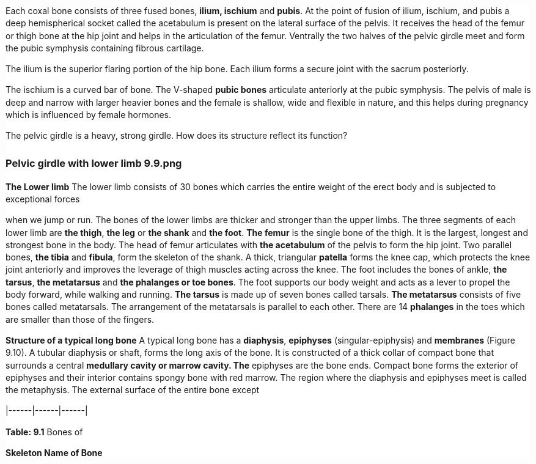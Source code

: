 Each coxal bone consists of three fused bones, **ilium, ischium** and **pubis**. At the point of fusion of ilium, ischium, and pubis a deep hemispherical socket called the acetabulum is present on the lateral surface of the pelvis. It receives the head of the femur or thigh bone at the hip joint and helps in the articulation of the femur. Ventrally the two halves of the pelvic girdle meet and form the pubic symphysis containing fibrous cartilage.

The ilium is the superior flaring portion of the hip bone. Each ilium forms a secure joint with the sacrum posteriorly.




  

The ischium is a curved bar of bone. The V-shaped **pubic bones** articulate anteriorly at the pubic symphysis. The pelvis of male is deep and narrow with larger heavier bones and the female is shallow, wide and flexible in nature, and this helps during pregnancy which is influenced by female hormones.

The pelvic girdle is a heavy, strong girdle. How does its structure reflect its function?

### Pelvic girdle with lower limb 9.9.png


**The Lower limb** The lower limb consists of 30 bones which carries the entire weight of the erect body and is subjected to exceptional forces  

when we jump or run. The bones of the lower limbs are thicker and stronger than the upper limbs. The three segments of each lower limb are **the thigh**, **the leg** or **the shank** and **the foot**. **The femur** is the single bone of the thigh. It is the largest, longest and strongest bone in the body. The head of femur articulates with **the acetabulum** of the pelvis to form the hip joint. Two parallel bones, **the tibia** and **fibula**, form the skeleton of the shank. A thick, triangular **patella** forms the knee cap, which protects the knee joint anteriorly and improves the leverage of thigh muscles acting across the knee. The foot includes the bones of ankle, **the tarsus**, **the metatarsus** and **the phalanges or toe bones**. The foot supports our body weight and acts as a lever to propel the body forward, while walking and running. **The tarsus** is made up of seven bones called tarsals. **The metatarsus** consists of five bones called metatarsals. The arrangement of the metatarsals is parallel to each other. There are 14 **phalanges** in the toes which are smaller than those of the fingers.

**Structure of a typical long bone** A typical long bone has a **diaphysis**, **epiphyses** (singular-epiphysis) and **membranes** (Figure 9.10). A tubular diaphysis or shaft, forms the long axis of the bone. It is constructed of a thick collar of compact bone that surrounds a central **medullary cavity or marrow cavity. The** epiphyses are the bone ends. Compact bone forms the exterior of epiphyses and their interior contains spongy bone with red marrow. The region where the diaphysis and epiphyses meet is called the metaphysis. The external surface of the entire bone except







|------|------|------|



  

**Table: 9.1** Bones of

**Skeleton Name of Bone**
